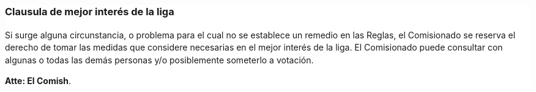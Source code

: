 ### Clausula de mejor interés de la liga

Si surge alguna circunstancia, o problema para el cual no se establece un remedio en las Reglas, el Comisionado se reserva el derecho de tomar las medidas que considere
necesarias en el mejor interés de la liga.
El Comisionado puede consultar con algunas o todas las demás personas y/o posiblemente someterlo a votación.

**Atte: El Comish**.

[^1]: [Liga tipo Redraft (En inglés)](https://support.sleeper.app/en/articles/3537396-league-types-formats)
[^2]: [Puntuación Half PPR (En inglés)](https://www.fantasyfootballdad.com/fantasy-football-scoring-systems-standard-ppr-half-point-ppr/)
[^3]: [Apuestas tipo FABB (En inglés)](https://support.sleeper.app/en/articles/1876040-how-does-faab-bidding-work)
[^4]: [Qué es un draft tipo 3RR (En inglés)](https://support.sleeper.app/en/articles/3896882-what-is-3rd-round-reversal)
[^5]: [Como funciona el `Toilet Bowl` (En inglés)](https://support.sleeper.app/en/articles/2203534-consolation-bracket-vs-toilet-bowl)
